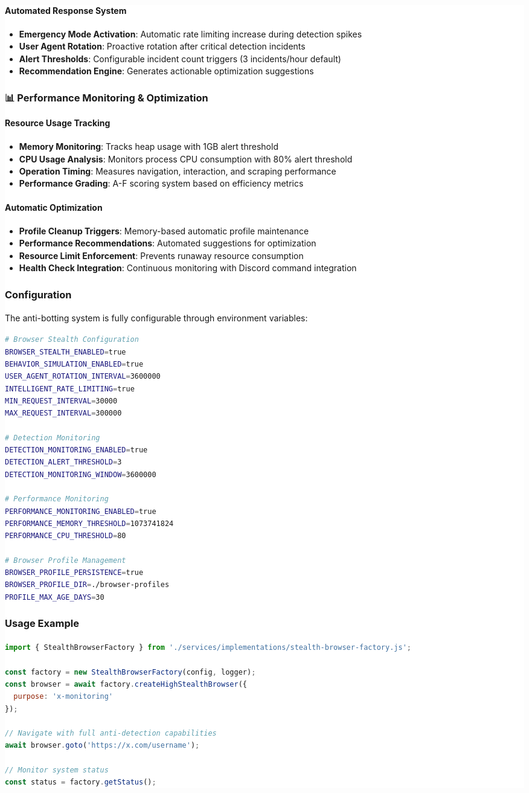 #### **Automated Response System**
- **Emergency Mode Activation**: Automatic rate limiting increase during detection spikes
- **User Agent Rotation**: Proactive rotation after critical detection incidents
- **Alert Thresholds**: Configurable incident count triggers (3 incidents/hour default)
- **Recommendation Engine**: Generates actionable optimization suggestions

### 📊 Performance Monitoring & Optimization

#### **Resource Usage Tracking**
- **Memory Monitoring**: Tracks heap usage with 1GB alert threshold
- **CPU Usage Analysis**: Monitors process CPU consumption with 80% alert threshold
- **Operation Timing**: Measures navigation, interaction, and scraping performance
- **Performance Grading**: A-F scoring system based on efficiency metrics

#### **Automatic Optimization**
- **Profile Cleanup Triggers**: Memory-based automatic profile maintenance
- **Performance Recommendations**: Automated suggestions for optimization
- **Resource Limit Enforcement**: Prevents runaway resource consumption
- **Health Check Integration**: Continuous monitoring with Discord command integration

### Configuration

The anti-botting system is fully configurable through environment variables:

```bash
# Browser Stealth Configuration
BROWSER_STEALTH_ENABLED=true
BEHAVIOR_SIMULATION_ENABLED=true
USER_AGENT_ROTATION_INTERVAL=3600000
INTELLIGENT_RATE_LIMITING=true
MIN_REQUEST_INTERVAL=30000
MAX_REQUEST_INTERVAL=300000

# Detection Monitoring
DETECTION_MONITORING_ENABLED=true
DETECTION_ALERT_THRESHOLD=3
DETECTION_MONITORING_WINDOW=3600000

# Performance Monitoring
PERFORMANCE_MONITORING_ENABLED=true
PERFORMANCE_MEMORY_THRESHOLD=1073741824
PERFORMANCE_CPU_THRESHOLD=80

# Browser Profile Management
BROWSER_PROFILE_PERSISTENCE=true
BROWSER_PROFILE_DIR=./browser-profiles
PROFILE_MAX_AGE_DAYS=30
```

### Usage Example

```javascript
import { StealthBrowserFactory } from './services/implementations/stealth-browser-factory.js';

const factory = new StealthBrowserFactory(config, logger);
const browser = await factory.createHighStealthBrowser({
  purpose: 'x-monitoring'
});

// Navigate with full anti-detection capabilities
await browser.goto('https://x.com/username');

// Monitor system status
const status = factory.getStatus();
```